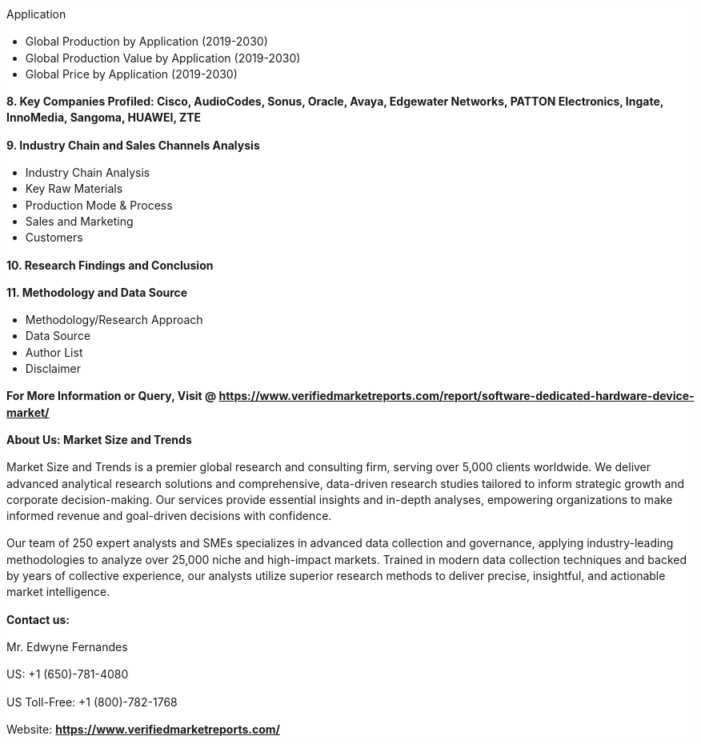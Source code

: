 Application</strong></p><ul><li>Global Production by Application (2019-2030)</li><li>Global Production Value by Application (2019-2030)</li><li>Global Price by Application (2019-2030)</li></ul><p><strong>8. Key Companies Profiled: Cisco, AudioCodes, Sonus, Oracle, Avaya, Edgewater Networks, PATTON Electronics, Ingate, InnoMedia, Sangoma, HUAWEI, ZTE</strong></p><p><strong>9. Industry Chain and Sales Channels Analysis</strong></p><ul><li>Industry Chain Analysis</li><li>Key Raw Materials</li><li>Production Mode &amp; Process</li><li>Sales and Marketing</li><li>Customers</li></ul><p><strong>10. Research Findings and Conclusion</strong></p><p><strong>11. Methodology and Data Source</strong></p><ul><li>Methodology/Research Approach</li><li>Data Source</li><li>Author List</li><li>Disclaimer</li></ul></p><p><strong>For More Information or Query, Visit @ <a href="https://www.verifiedmarketreports.com/report/software-dedicated-hardware-device-market/">https://www.verifiedmarketreports.com/report/software-dedicated-hardware-device-market/</a></strong></p><p><strong>About Us: Market Size and Trends</strong></p><p>Market Size and Trends is a premier global research and consulting firm, serving over 5,000 clients worldwide. We deliver advanced analytical research solutions and comprehensive, data-driven research studies tailored to inform strategic growth and corporate decision-making. Our services provide essential insights and in-depth analyses, empowering organizations to make informed revenue and goal-driven decisions with confidence.</p><p>Our team of 250 expert analysts and SMEs specializes in advanced data collection and governance, applying industry-leading methodologies to analyze over 25,000 niche and high-impact markets. Trained in modern data collection techniques and backed by years of collective experience, our analysts utilize superior research methods to deliver precise, insightful, and actionable market intelligence.</p><p><strong>Contact us:</strong></p><p>Mr. Edwyne Fernandes</p><p>US: +1 (650)-781-4080</p><p>US Toll-Free: +1 (800)-782-1768</p><p>Website: <strong><a href="https://www.verifiedmarketreports.com/">https://www.verifiedmarketreports.com/</a></strong></p>
